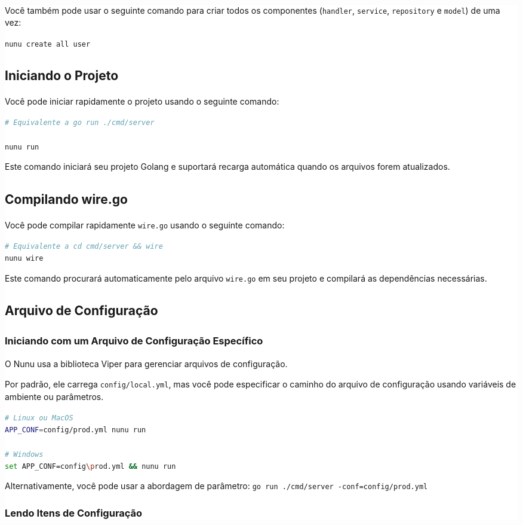 Você também pode usar o seguinte comando para criar todos os componentes (`handler`, `service`, `repository` e `model`)
de uma vez:

```bash
nunu create all user
```

## Iniciando o Projeto

Você pode iniciar rapidamente o projeto usando o seguinte comando:

```bash
# Equivalente a go run ./cmd/server

nunu run
```

Este comando iniciará seu projeto Golang e suportará recarga automática quando os arquivos forem atualizados.

## Compilando wire.go

Você pode compilar rapidamente `wire.go` usando o seguinte comando:

```bash
# Equivalente a cd cmd/server && wire
nunu wire
```

Este comando procurará automaticamente pelo arquivo `wire.go` em seu projeto e compilará as dependências necessárias.

## Arquivo de Configuração

### Iniciando com um Arquivo de Configuração Específico

O Nunu usa a biblioteca Viper para gerenciar arquivos de configuração.

Por padrão, ele carrega `config/local.yml`, mas você pode especificar o caminho do arquivo de configuração usando
variáveis de ambiente ou parâmetros.

```bash
# Linux ou MacOS
APP_CONF=config/prod.yml nunu run

# Windows
set APP_CONF=config\prod.yml && nunu run
```

Alternativamente, você pode usar a abordagem de parâmetro: `go run ./cmd/server -conf=config/prod.yml`

### Lendo Itens de Configuração

